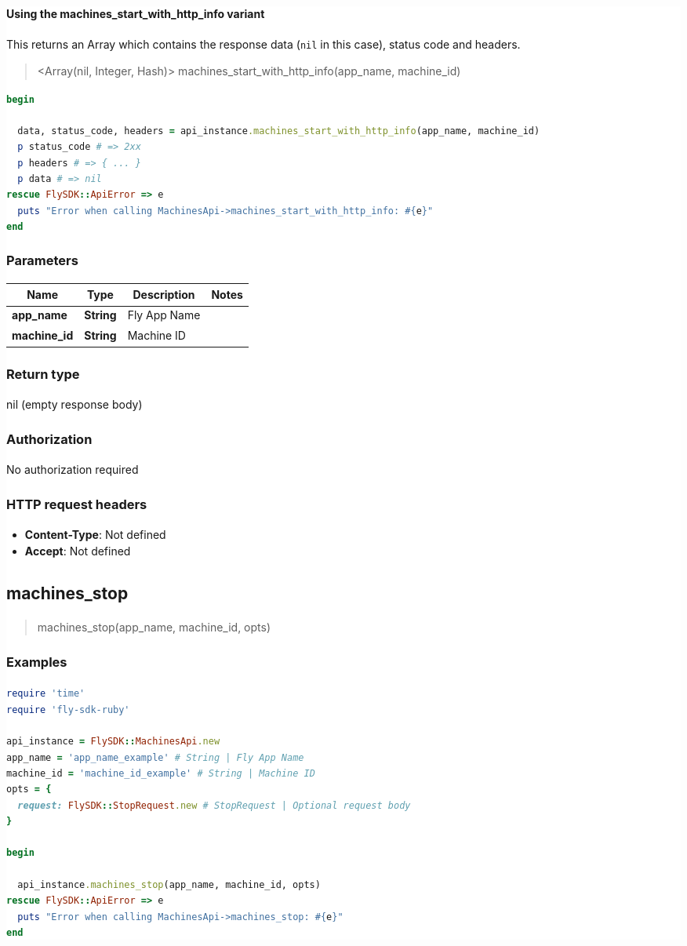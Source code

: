 #### Using the machines_start_with_http_info variant

This returns an Array which contains the response data (`nil` in this case), status code and headers.

> <Array(nil, Integer, Hash)> machines_start_with_http_info(app_name, machine_id)

```ruby
begin
  
  data, status_code, headers = api_instance.machines_start_with_http_info(app_name, machine_id)
  p status_code # => 2xx
  p headers # => { ... }
  p data # => nil
rescue FlySDK::ApiError => e
  puts "Error when calling MachinesApi->machines_start_with_http_info: #{e}"
end
```

### Parameters

| Name | Type | Description | Notes |
| ---- | ---- | ----------- | ----- |
| **app_name** | **String** | Fly App Name |  |
| **machine_id** | **String** | Machine ID |  |

### Return type

nil (empty response body)

### Authorization

No authorization required

### HTTP request headers

- **Content-Type**: Not defined
- **Accept**: Not defined


## machines_stop

> machines_stop(app_name, machine_id, opts)



### Examples

```ruby
require 'time'
require 'fly-sdk-ruby'

api_instance = FlySDK::MachinesApi.new
app_name = 'app_name_example' # String | Fly App Name
machine_id = 'machine_id_example' # String | Machine ID
opts = {
  request: FlySDK::StopRequest.new # StopRequest | Optional request body
}

begin
  
  api_instance.machines_stop(app_name, machine_id, opts)
rescue FlySDK::ApiError => e
  puts "Error when calling MachinesApi->machines_stop: #{e}"
end
```
